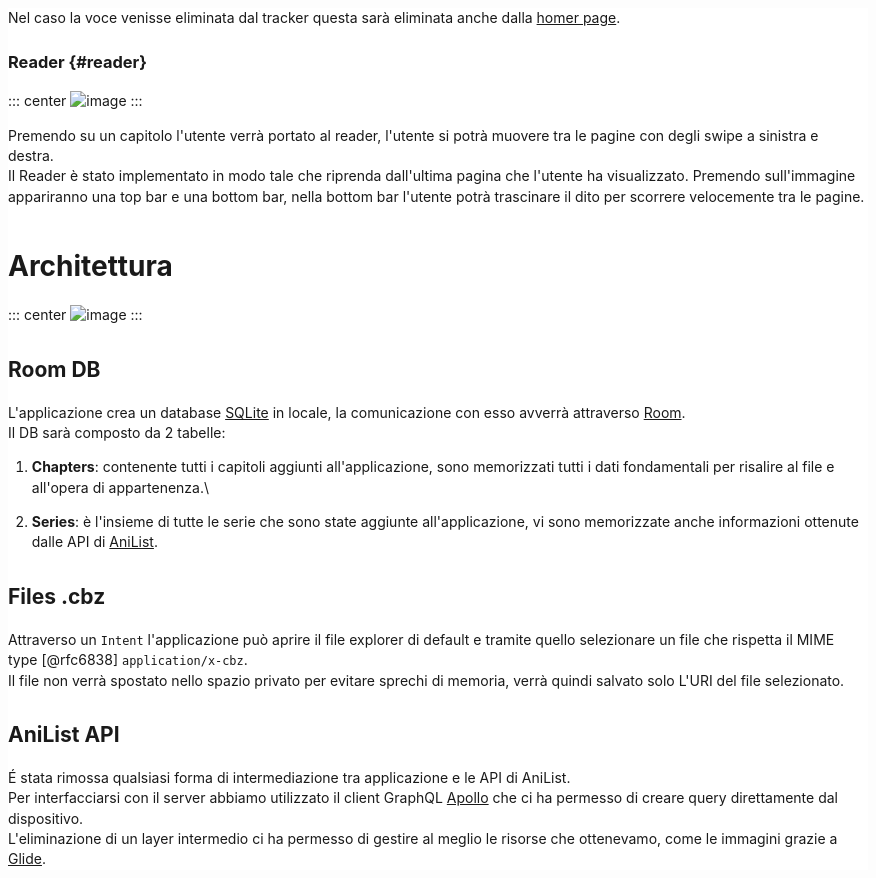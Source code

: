 Nel caso la voce venisse eliminata dal tracker questa sarà eliminata
anche dalla [homer page](#sec:home_redesign).

### Reader {#reader}

::: center
![image](reader_redesign.jpg)
:::

Premendo su un capitolo l'utente verrà portato al reader, l'utente si
potrà muovere tra le pagine con degli swipe a sinistra e destra.\
Il Reader è stato implementato in modo tale che riprenda dall'ultima
pagina che l'utente ha visualizzato. Premendo sull'immagine appariranno
una top bar e una bottom bar, nella bottom bar l'utente potrà trascinare
il dito per scorrere velocemente tra le pagine.

# Architettura

::: center
![image](architettura2.png)
:::

## Room DB

L'applicazione crea un database
[SQLite](https://www.sqlite.org/index.html) in locale, la comunicazione
con esso avverrà attraverso
[Room](https://developer.android.com/reference/androidx/room/package-summary).\
Il DB sarà composto da 2 tabelle:

1.  **Chapters**: contenente tutti i capitoli aggiunti all'applicazione,
    sono memorizzati tutti i dati fondamentali per risalire al file e
    all'opera di appartenenza.\

2.  **Series**: è l'insieme di tutte le serie che sono state aggiunte
    all'applicazione, vi sono memorizzate anche informazioni ottenute
    dalle API di
    [AniList](https://anilist.gitbook.io/anilist-apiv2-docs/).

## Files .cbz

Attraverso un `Intent` l'applicazione può aprire il file explorer di
default e tramite quello selezionare un file che rispetta il MIME
type [@rfc6838] `application/x-cbz`.\
Il file non verrà spostato nello spazio privato per evitare sprechi di
memoria, verrà quindi salvato solo L'URI del file selezionato.

## AniList API

É stata rimossa qualsiasi forma di intermediazione tra applicazione e le
API di AniList.\
Per interfacciarsi con il server abbiamo utilizzato il client GraphQL
[Apollo](https://www.apollographql.com/docs/kotlin) che ci ha permesso
di creare query direttamente dal dispositivo.\
L'eliminazione di un layer intermedio ci ha permesso di gestire al
meglio le risorse che ottenevamo, come le immagini grazie a
[Glide](https://bumptech.github.io/glide/).
